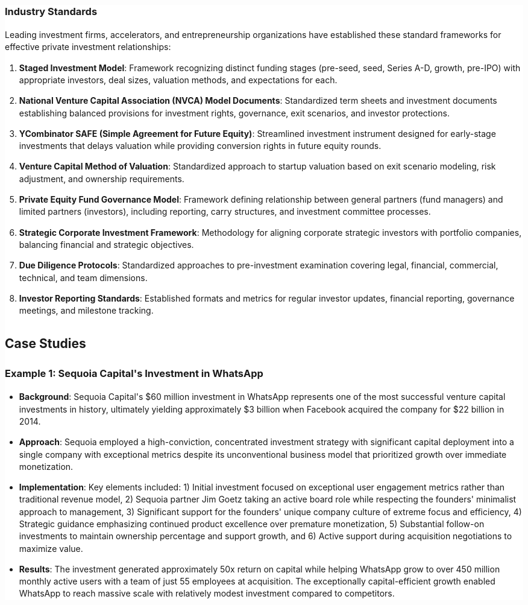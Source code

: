 ### Industry Standards

Leading investment firms, accelerators, and entrepreneurship organizations have established these standard frameworks for effective private investment relationships:

1. **Staged Investment Model**: Framework recognizing distinct funding stages (pre-seed, seed, Series A-D, growth, pre-IPO) with appropriate investors, deal sizes, valuation methods, and expectations for each.

2. **National Venture Capital Association (NVCA) Model Documents**: Standardized term sheets and investment documents establishing balanced provisions for investment rights, governance, exit scenarios, and investor protections.

3. **YCombinator SAFE (Simple Agreement for Future Equity)**: Streamlined investment instrument designed for early-stage investments that delays valuation while providing conversion rights in future equity rounds.

4. **Venture Capital Method of Valuation**: Standardized approach to startup valuation based on exit scenario modeling, risk adjustment, and ownership requirements.

5. **Private Equity Fund Governance Model**: Framework defining relationship between general partners (fund managers) and limited partners (investors), including reporting, carry structures, and investment committee processes.

6. **Strategic Corporate Investment Framework**: Methodology for aligning corporate strategic investors with portfolio companies, balancing financial and strategic objectives.

7. **Due Diligence Protocols**: Standardized approaches to pre-investment examination covering legal, financial, commercial, technical, and team dimensions.

8. **Investor Reporting Standards**: Established formats and metrics for regular investor updates, financial reporting, governance meetings, and milestone tracking.

## Case Studies

### Example 1: Sequoia Capital's Investment in WhatsApp

- **Background**: Sequoia Capital's $60 million investment in WhatsApp represents one of the most successful venture capital investments in history, ultimately yielding approximately $3 billion when Facebook acquired the company for $22 billion in 2014.

- **Approach**: Sequoia employed a high-conviction, concentrated investment strategy with significant capital deployment into a single company with exceptional metrics despite its unconventional business model that prioritized growth over immediate monetization.

- **Implementation**: Key elements included: 1) Initial investment focused on exceptional user engagement metrics rather than traditional revenue model, 2) Sequoia partner Jim Goetz taking an active board role while respecting the founders' minimalist approach to management, 3) Significant support for the founders' unique company culture of extreme focus and efficiency, 4) Strategic guidance emphasizing continued product excellence over premature monetization, 5) Substantial follow-on investments to maintain ownership percentage and support growth, and 6) Active support during acquisition negotiations to maximize value.

- **Results**: The investment generated approximately 50x return on capital while helping WhatsApp grow to over 450 million monthly active users with a team of just 55 employees at acquisition. The exceptionally capital-efficient growth enabled WhatsApp to reach massive scale with relatively modest investment compared to competitors.
